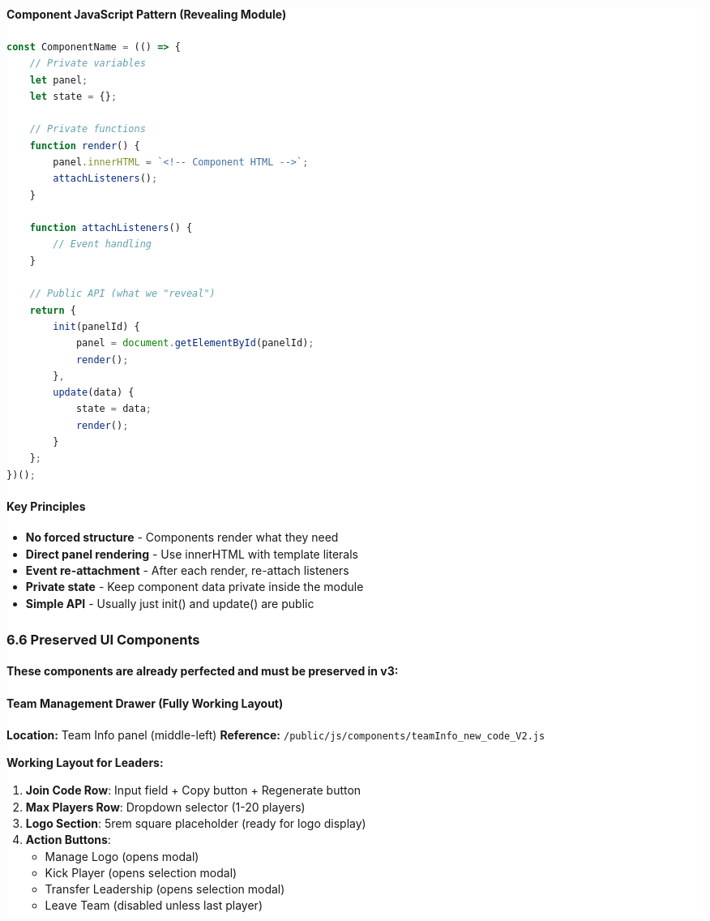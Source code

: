 #### Component JavaScript Pattern (Revealing Module)
```javascript
const ComponentName = (() => {
    // Private variables
    let panel;
    let state = {};
    
    // Private functions
    function render() {
        panel.innerHTML = `<!-- Component HTML -->`;
        attachListeners();
    }
    
    function attachListeners() {
        // Event handling
    }
    
    // Public API (what we "reveal")
    return {
        init(panelId) {
            panel = document.getElementById(panelId);
            render();
        },
        update(data) {
            state = data;
            render();
        }
    };
})();
```

#### Key Principles
- **No forced structure** - Components render what they need
- **Direct panel rendering** - Use innerHTML with template literals
- **Event re-attachment** - After each render, re-attach listeners
- **Private state** - Keep component data private inside the module
- **Simple API** - Usually just init() and update() are public

### 6.6 Preserved UI Components

**These components are already perfected and must be preserved in v3:**

#### Team Management Drawer (Fully Working Layout)
**Location:** Team Info panel (middle-left)
**Reference:** `/public/js/components/teamInfo_new_code_V2.js`

**Working Layout for Leaders:**
1. **Join Code Row**: Input field + Copy button + Regenerate button
2. **Max Players Row**: Dropdown selector (1-20 players)
3. **Logo Section**: 5rem square placeholder (ready for logo display)
4. **Action Buttons**:
   - Manage Logo (opens modal)
   - Kick Player (opens selection modal)
   - Transfer Leadership (opens selection modal)
   - Leave Team (disabled unless last player)
